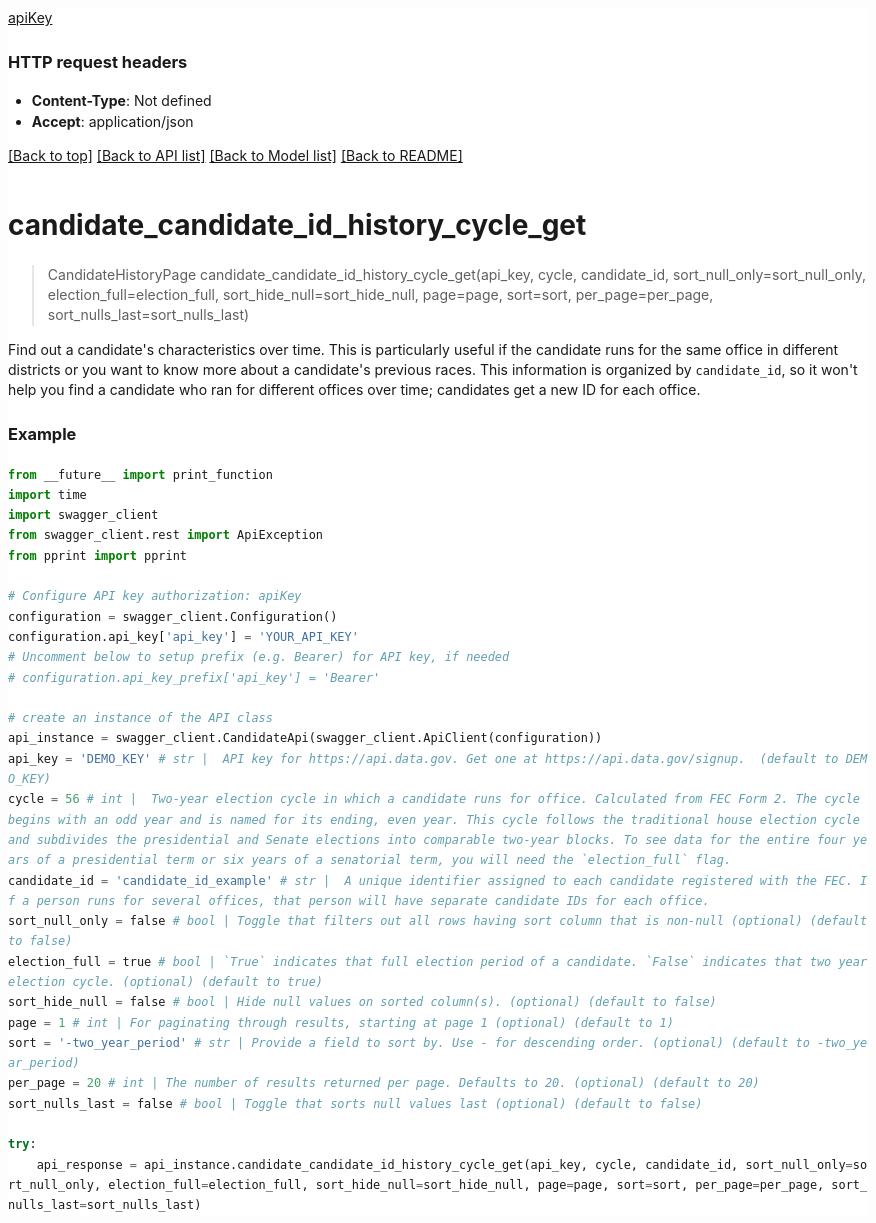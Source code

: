 [apiKey](../README.md#apiKey)

### HTTP request headers

 - **Content-Type**: Not defined
 - **Accept**: application/json

[[Back to top]](#) [[Back to API list]](../README.md#documentation-for-api-endpoints) [[Back to Model list]](../README.md#documentation-for-models) [[Back to README]](../README.md)

# **candidate_candidate_id_history_cycle_get**
> CandidateHistoryPage candidate_candidate_id_history_cycle_get(api_key, cycle, candidate_id, sort_null_only=sort_null_only, election_full=election_full, sort_hide_null=sort_hide_null, page=page, sort=sort, per_page=per_page, sort_nulls_last=sort_nulls_last)



 Find out a candidate's characteristics over time. This is particularly useful if the candidate runs for the same office in different districts or you want to know more about a candidate's previous races.  This information is organized by `candidate_id`, so it won't help you find a candidate who ran for different offices over time; candidates get a new ID for each office. 

### Example
```python
from __future__ import print_function
import time
import swagger_client
from swagger_client.rest import ApiException
from pprint import pprint

# Configure API key authorization: apiKey
configuration = swagger_client.Configuration()
configuration.api_key['api_key'] = 'YOUR_API_KEY'
# Uncomment below to setup prefix (e.g. Bearer) for API key, if needed
# configuration.api_key_prefix['api_key'] = 'Bearer'

# create an instance of the API class
api_instance = swagger_client.CandidateApi(swagger_client.ApiClient(configuration))
api_key = 'DEMO_KEY' # str |  API key for https://api.data.gov. Get one at https://api.data.gov/signup.  (default to DEMO_KEY)
cycle = 56 # int |  Two-year election cycle in which a candidate runs for office. Calculated from FEC Form 2. The cycle begins with an odd year and is named for its ending, even year. This cycle follows the traditional house election cycle and subdivides the presidential and Senate elections into comparable two-year blocks. To see data for the entire four years of a presidential term or six years of a senatorial term, you will need the `election_full` flag. 
candidate_id = 'candidate_id_example' # str |  A unique identifier assigned to each candidate registered with the FEC. If a person runs for several offices, that person will have separate candidate IDs for each office. 
sort_null_only = false # bool | Toggle that filters out all rows having sort column that is non-null (optional) (default to false)
election_full = true # bool | `True` indicates that full election period of a candidate. `False` indicates that two year election cycle. (optional) (default to true)
sort_hide_null = false # bool | Hide null values on sorted column(s). (optional) (default to false)
page = 1 # int | For paginating through results, starting at page 1 (optional) (default to 1)
sort = '-two_year_period' # str | Provide a field to sort by. Use - for descending order. (optional) (default to -two_year_period)
per_page = 20 # int | The number of results returned per page. Defaults to 20. (optional) (default to 20)
sort_nulls_last = false # bool | Toggle that sorts null values last (optional) (default to false)

try:
    api_response = api_instance.candidate_candidate_id_history_cycle_get(api_key, cycle, candidate_id, sort_null_only=sort_null_only, election_full=election_full, sort_hide_null=sort_hide_null, page=page, sort=sort, per_page=per_page, sort_nulls_last=sort_nulls_last)
```